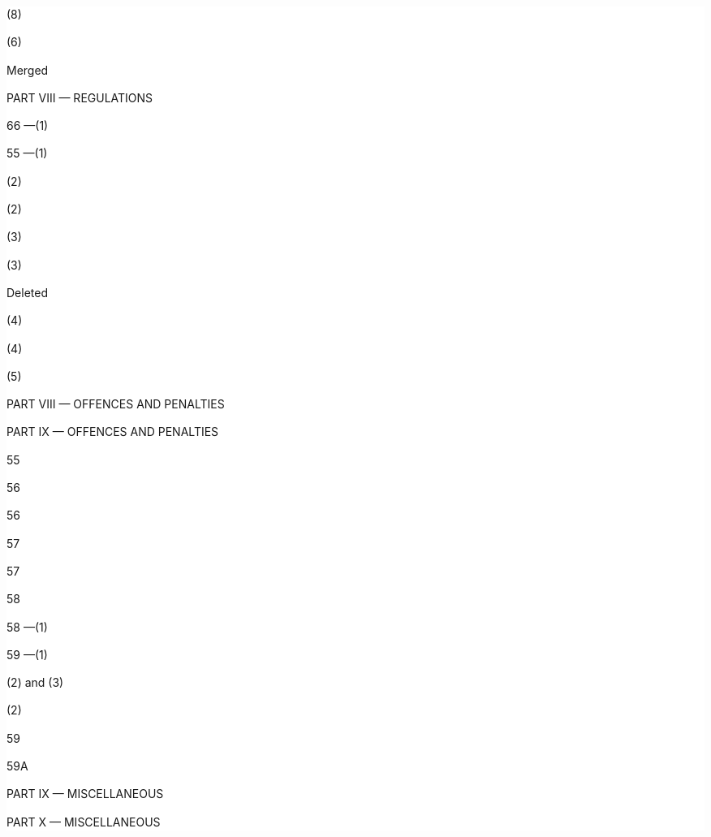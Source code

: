 (8)

(6)

Merged

PART VIII — REGULATIONS

66 —(1)

55 —(1)

(2)

(2)

(3)

(3)

Deleted

(4)

(4)

(5)

PART VIII — OFFENCES AND PENALTIES

PART IX — OFFENCES AND PENALTIES

55 

56 

56 

57 

57 

58 

58 —(1)

59 —(1)

(2) and (3)

(2)

59 

59A 

PART IX — MISCELLANEOUS

PART X — MISCELLANEOUS

